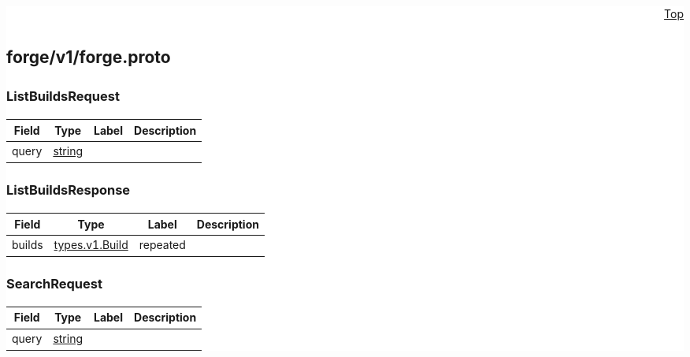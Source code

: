 



 

 

 

 



<a name="forge_v1_forge-proto"></a>
<p align="right"><a href="#top">Top</a></p>

## forge/v1/forge.proto



<a name="forge-v1-ListBuildsRequest"></a>

### ListBuildsRequest



| Field | Type | Label | Description |
| ----- | ---- | ----- | ----------- |
| query | [string](#string) |  |  |






<a name="forge-v1-ListBuildsResponse"></a>

### ListBuildsResponse



| Field | Type | Label | Description |
| ----- | ---- | ----- | ----------- |
| builds | [types.v1.Build](#types-v1-Build) | repeated |  |






<a name="forge-v1-SearchRequest"></a>

### SearchRequest



| Field | Type | Label | Description |
| ----- | ---- | ----- | ----------- |
| query | [string](#string) |  |  |






<a name="forge-v1-SearchResponse"></a>
